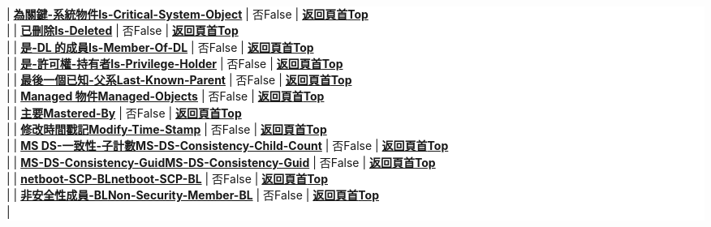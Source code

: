 | [<span data-ttu-id="f04c9-221">**為關鍵-系統物件**</span><span class="sxs-lookup"><span data-stu-id="f04c9-221">**Is-Critical-System-Object**</span></span>](a-iscriticalsystemobject.md)             | <span data-ttu-id="f04c9-222">否</span><span class="sxs-lookup"><span data-stu-id="f04c9-222">False</span></span>     | [<span data-ttu-id="f04c9-223">**返回頁首**</span><span class="sxs-lookup"><span data-stu-id="f04c9-223">**Top**</span></span>](c-top.md)<br/>                     |
| [<span data-ttu-id="f04c9-224">**已刪除**</span><span class="sxs-lookup"><span data-stu-id="f04c9-224">**Is-Deleted**</span></span>](a-isdeleted.md)                                         | <span data-ttu-id="f04c9-225">否</span><span class="sxs-lookup"><span data-stu-id="f04c9-225">False</span></span>     | [<span data-ttu-id="f04c9-226">**返回頁首**</span><span class="sxs-lookup"><span data-stu-id="f04c9-226">**Top**</span></span>](c-top.md)<br/>                     |
| [<span data-ttu-id="f04c9-227">**是-DL 的成員**</span><span class="sxs-lookup"><span data-stu-id="f04c9-227">**Is-Member-Of-DL**</span></span>](a-memberof.md)                                     | <span data-ttu-id="f04c9-228">否</span><span class="sxs-lookup"><span data-stu-id="f04c9-228">False</span></span>     | [<span data-ttu-id="f04c9-229">**返回頁首**</span><span class="sxs-lookup"><span data-stu-id="f04c9-229">**Top**</span></span>](c-top.md)<br/>                     |
| [<span data-ttu-id="f04c9-230">**是-許可權-持有者**</span><span class="sxs-lookup"><span data-stu-id="f04c9-230">**Is-Privilege-Holder**</span></span>](a-isprivilegeholder.md)                        | <span data-ttu-id="f04c9-231">否</span><span class="sxs-lookup"><span data-stu-id="f04c9-231">False</span></span>     | [<span data-ttu-id="f04c9-232">**返回頁首**</span><span class="sxs-lookup"><span data-stu-id="f04c9-232">**Top**</span></span>](c-top.md)<br/>                     |
| [<span data-ttu-id="f04c9-233">**最後一個已知-父系**</span><span class="sxs-lookup"><span data-stu-id="f04c9-233">**Last-Known-Parent**</span></span>](a-lastknownparent.md)                            | <span data-ttu-id="f04c9-234">否</span><span class="sxs-lookup"><span data-stu-id="f04c9-234">False</span></span>     | [<span data-ttu-id="f04c9-235">**返回頁首**</span><span class="sxs-lookup"><span data-stu-id="f04c9-235">**Top**</span></span>](c-top.md)<br/>                     |
| [<span data-ttu-id="f04c9-236">**Managed 物件**</span><span class="sxs-lookup"><span data-stu-id="f04c9-236">**Managed-Objects**</span></span>](a-managedobjects.md)                               | <span data-ttu-id="f04c9-237">否</span><span class="sxs-lookup"><span data-stu-id="f04c9-237">False</span></span>     | [<span data-ttu-id="f04c9-238">**返回頁首**</span><span class="sxs-lookup"><span data-stu-id="f04c9-238">**Top**</span></span>](c-top.md)<br/>                     |
| [<span data-ttu-id="f04c9-239">**主要**</span><span class="sxs-lookup"><span data-stu-id="f04c9-239">**Mastered-By**</span></span>](a-masteredby.md)                                       | <span data-ttu-id="f04c9-240">否</span><span class="sxs-lookup"><span data-stu-id="f04c9-240">False</span></span>     | [<span data-ttu-id="f04c9-241">**返回頁首**</span><span class="sxs-lookup"><span data-stu-id="f04c9-241">**Top**</span></span>](c-top.md)<br/>                     |
| [<span data-ttu-id="f04c9-242">**修改時間戳記**</span><span class="sxs-lookup"><span data-stu-id="f04c9-242">**Modify-Time-Stamp**</span></span>](a-modifytimestamp.md)                            | <span data-ttu-id="f04c9-243">否</span><span class="sxs-lookup"><span data-stu-id="f04c9-243">False</span></span>     | [<span data-ttu-id="f04c9-244">**返回頁首**</span><span class="sxs-lookup"><span data-stu-id="f04c9-244">**Top**</span></span>](c-top.md)<br/>                     |
| [<span data-ttu-id="f04c9-245">**MS DS-一致性-子計數**</span><span class="sxs-lookup"><span data-stu-id="f04c9-245">**MS-DS-Consistency-Child-Count**</span></span>](a-ms-ds-consistencychildcount.md)    | <span data-ttu-id="f04c9-246">否</span><span class="sxs-lookup"><span data-stu-id="f04c9-246">False</span></span>     | [<span data-ttu-id="f04c9-247">**返回頁首**</span><span class="sxs-lookup"><span data-stu-id="f04c9-247">**Top**</span></span>](c-top.md)<br/>                     |
| [<span data-ttu-id="f04c9-248">**MS-DS-Consistency-Guid**</span><span class="sxs-lookup"><span data-stu-id="f04c9-248">**MS-DS-Consistency-Guid**</span></span>](a-ms-ds-consistencyguid.md)                 | <span data-ttu-id="f04c9-249">否</span><span class="sxs-lookup"><span data-stu-id="f04c9-249">False</span></span>     | [<span data-ttu-id="f04c9-250">**返回頁首**</span><span class="sxs-lookup"><span data-stu-id="f04c9-250">**Top**</span></span>](c-top.md)<br/>                     |
| [<span data-ttu-id="f04c9-251">**netboot-SCP-BL**</span><span class="sxs-lookup"><span data-stu-id="f04c9-251">**netboot-SCP-BL**</span></span>](a-netbootscpbl.md)                                  | <span data-ttu-id="f04c9-252">否</span><span class="sxs-lookup"><span data-stu-id="f04c9-252">False</span></span>     | [<span data-ttu-id="f04c9-253">**返回頁首**</span><span class="sxs-lookup"><span data-stu-id="f04c9-253">**Top**</span></span>](c-top.md)<br/>                     |
| [<span data-ttu-id="f04c9-254">**非安全性成員-BL**</span><span class="sxs-lookup"><span data-stu-id="f04c9-254">**Non-Security-Member-BL**</span></span>](a-nonsecuritymemberbl.md)                   | <span data-ttu-id="f04c9-255">否</span><span class="sxs-lookup"><span data-stu-id="f04c9-255">False</span></span>     | [<span data-ttu-id="f04c9-256">**返回頁首**</span><span class="sxs-lookup"><span data-stu-id="f04c9-256">**Top**</span></span>](c-top.md)<br/>                     |